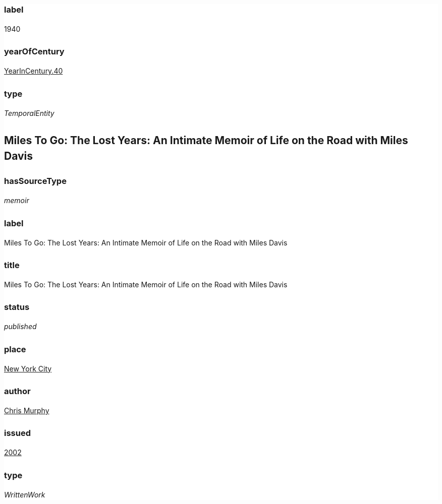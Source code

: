 ### label


1940

### yearOfCentury


[YearInCentury.40](#YearInCentury.40)

### type


*TemporalEntity*

## Miles To Go: The Lost Years: An Intimate Memoir of Life on the Road with Miles Davis

### hasSourceType


*memoir*

### label


Miles To Go: The Lost Years: An Intimate Memoir of Life on the Road with Miles Davis

### title


Miles To Go: The Lost Years: An Intimate Memoir of Life on the Road with Miles Davis

### status


*published*

### place


[New York City](#New-York-City)

### author


[Chris Murphy](#Chris-Murphy)

### issued


[2002](#2002)

### type


*WrittenWork*
